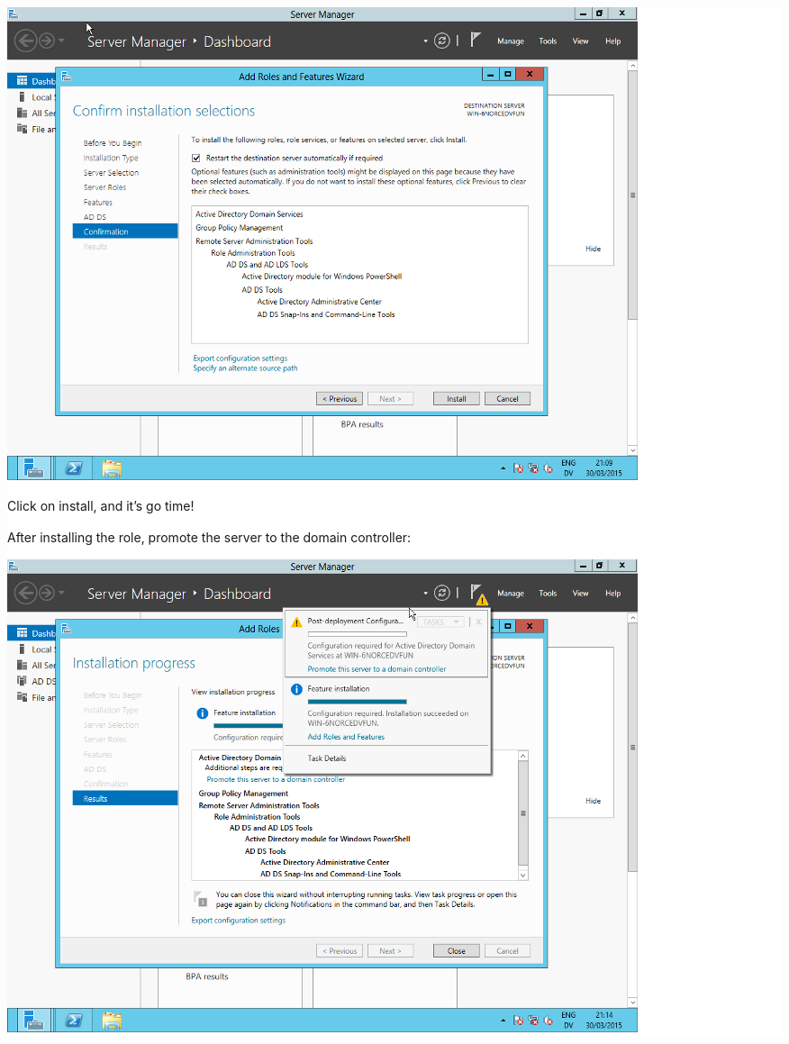 ![](./img/0_PxKG0RhsHtEBdzC1.png)

Click on install, and it’s go time!

After installing the role, promote the server to the domain controller:

![](./img/0_k0nb0Y6oYXxoszZ-.png)
